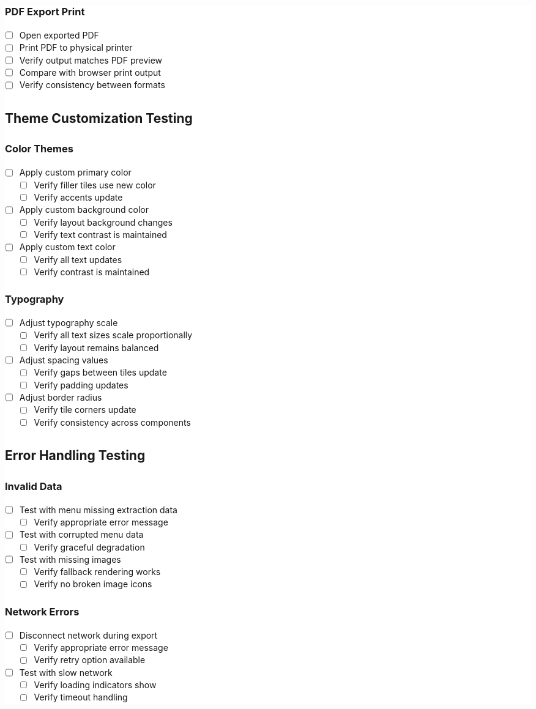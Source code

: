 ### PDF Export Print
- [ ] Open exported PDF
- [ ] Print PDF to physical printer
- [ ] Verify output matches PDF preview
- [ ] Compare with browser print output
- [ ] Verify consistency between formats

## Theme Customization Testing

### Color Themes
- [ ] Apply custom primary color
  - [ ] Verify filler tiles use new color
  - [ ] Verify accents update
- [ ] Apply custom background color
  - [ ] Verify layout background changes
  - [ ] Verify text contrast is maintained
- [ ] Apply custom text color
  - [ ] Verify all text updates
  - [ ] Verify contrast is maintained

### Typography
- [ ] Adjust typography scale
  - [ ] Verify all text sizes scale proportionally
  - [ ] Verify layout remains balanced
- [ ] Adjust spacing values
  - [ ] Verify gaps between tiles update
  - [ ] Verify padding updates
- [ ] Adjust border radius
  - [ ] Verify tile corners update
  - [ ] Verify consistency across components

## Error Handling Testing

### Invalid Data
- [ ] Test with menu missing extraction data
  - [ ] Verify appropriate error message
- [ ] Test with corrupted menu data
  - [ ] Verify graceful degradation
- [ ] Test with missing images
  - [ ] Verify fallback rendering works
  - [ ] Verify no broken image icons

### Network Errors
- [ ] Disconnect network during export
  - [ ] Verify appropriate error message
  - [ ] Verify retry option available
- [ ] Test with slow network
  - [ ] Verify loading indicators show
  - [ ] Verify timeout handling
